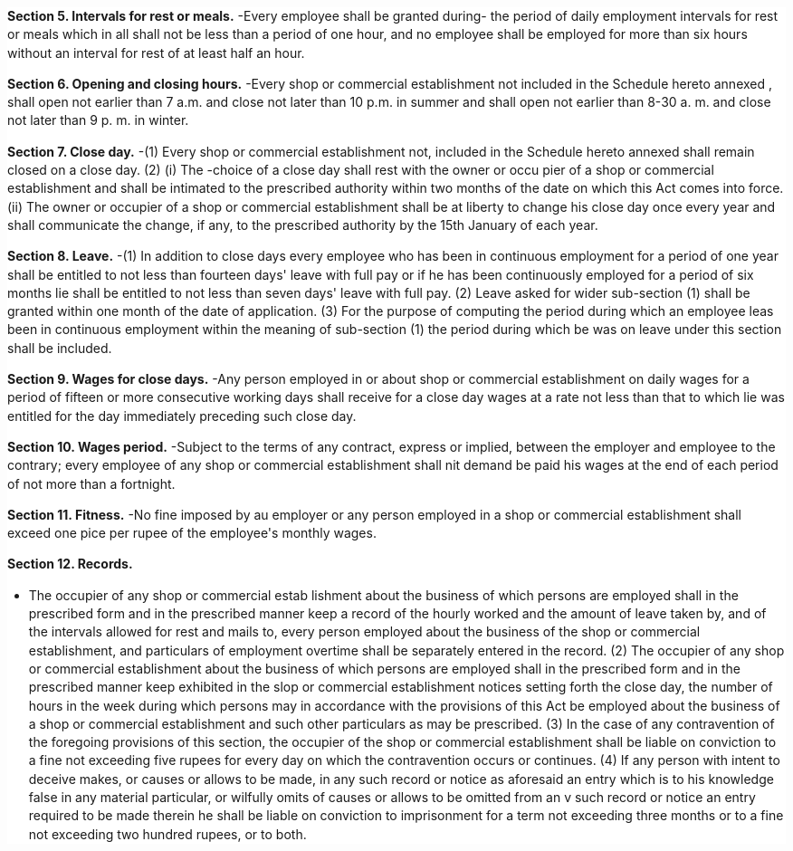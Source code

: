 **Section 5. Intervals for rest or meals.**
-Every employee shall be granted during- the period of daily employment intervals for rest or meals which in all shall not be less than a period of one hour, and no employee shall be employed for more than six hours without an interval for rest of at least half an hour.

**Section 6. Opening and closing hours.**
-Every shop or commercial establishment not included in the Schedule hereto annexed , shall open not earlier than 7 a.m. and close not later than 10 p.m. in summer and shall open not earlier than 8-30 a. m. and close not later than 9 p. m. in winter.

**Section 7. Close day.**
-(1) Every shop or commercial establishment not, included in the Schedule hereto annexed shall remain closed on a close
   day.
   (2) (i) The -choice of a close day shall rest with the owner or occu pier of a shop or commercial establishment and shall be intimated to the prescribed authority within two months of the date on which this Act comes into force.
   (ii) The owner or occupier of a shop or commercial establishment shall be at liberty to change his close day once every year and shall communicate the change, if any, to the prescribed authority by the 15th January of each year.

**Section 8. Leave.**
-(1) In addition to close days every employee who has been in continuous employment for a period of one year shall be entitled to not less than fourteen days' leave with full pay or if he has been
   continuously employed for a period of six months lie shall be entitled to not less than seven days' leave with full pay.
   (2) Leave asked for wider sub-section (1) shall be granted within one month of the date of application.
   (3) For the purpose of computing the period during which an employee leas been in continuous employment within the meaning of sub-section (1) the period during which be was on leave under this section shall be included.

**Section 9. Wages for close days.**
-Any person employed in or about shop or commercial establishment on daily wages for a period of fifteen or more consecutive working days shall receive for a close day wages at a rate not less than that to which lie was entitled for the day immediately preceding such close day.

**Section 10. Wages period.**
-Subject to the terms of any contract, express or implied, between the employer and employee to the contrary; every employee of any shop or commercial establishment shall nit demand be paid his wages at the end of each period of not more than a fortnight.

**Section 11. Fitness.**
-No fine imposed by au employer or any person employed in a shop or commercial establishment shall exceed one pice per rupee of the employee's monthly wages.

**Section 12. Records.**
- The occupier of any shop or commercial estab lishment about the business of which persons are employed shall in the prescribed form and in the prescribed manner keep a record of the hourly worked and the amount of leave taken by, and of the intervals allowed for rest and mails to, every person employed about the business of the shop or commercial establishment, and particulars of employment overtime shall be separately entered in the record.
    (2) The occupier of any shop or commercial establishment about the business of which persons are employed shall in the prescribed form and in the prescribed manner keep exhibited in the slop or commercial establishment notices setting forth the close day, the number of hours in the week during which persons may in accordance with the provisions of this Act be employed about the business of a shop or commercial establishment and such other particulars as may be prescribed.
    (3) In the case of any contravention of the foregoing provisions of this section, the occupier of the shop or commercial establishment shall be liable on conviction to a fine not exceeding five rupees for every day on which the contravention occurs or continues.
    (4) If any person with intent to deceive makes, or causes or allows to be made, in any such record or notice as aforesaid an entry which is to his knowledge false in any material particular, or wilfully omits of causes or allows to be omitted from an v such record or notice an entry required to be made therein he shall be liable on conviction to imprisonment for a term not exceeding three months or to a fine not exceeding two hundred rupees, or to both.
